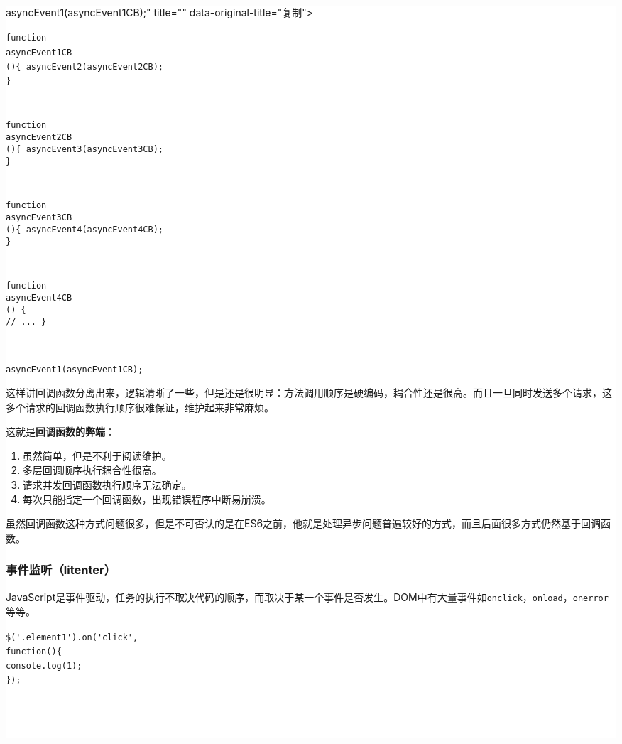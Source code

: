 asyncEvent1(asyncEvent1CB);" title="" data-original-title="复制"></span>
      <span type="button" class="saveToNote code-tool" data-toggle="tooltip" data-placement="top" title="" data-original-title="放进笔记"></span>
      </div>
      </div><pre class="javascript hljs"><code class="javascript"><span class="hljs-function"><span class="hljs-keyword">function</span> <span class="hljs-title">asyncEvent1CB</span> (<span class="hljs-params"></span>)</span>{
    asyncEvent2(asyncEvent2CB);
}

<span class="hljs-function"><span class="hljs-keyword">function</span> <span class="hljs-title">asyncEvent2CB</span> (<span class="hljs-params"></span>)</span>{
    asyncEvent3(asyncEvent3CB);
}

<span class="hljs-function"><span class="hljs-keyword">function</span> <span class="hljs-title">asyncEvent3CB</span> (<span class="hljs-params"></span>)</span>{
    asyncEvent4(asyncEvent4CB);
}

<span class="hljs-function"><span class="hljs-keyword">function</span> <span class="hljs-title">asyncEvent4CB</span> (<span class="hljs-params"></span>) </span>{
    <span class="hljs-comment">// ...</span>
}

asyncEvent1(asyncEvent1CB);</code></pre>
<p>这样讲回调函数分离出来，逻辑清晰了一些，但是还是很明显：方法调用顺序是硬编码，耦合性还是很高。而且一旦同时发送多个请求，这多个请求的回调函数执行顺序很难保证，维护起来非常麻烦。</p>
<p>这就是<strong>回调函数的弊端</strong>：</p>
<ol>
<li>虽然简单，但是不利于阅读维护。</li>
<li>多层回调顺序执行耦合性很高。</li>
<li>请求并发回调函数执行顺序无法确定。</li>
<li>每次只能指定一个回调函数，出现错误程序中断易崩溃。</li>
</ol>
<p>虽然回调函数这种方式问题很多，但是不可否认的是在ES6之前，他就是处理异步问题普遍较好的方式，而且后面很多方式仍然基于回调函数。</p>
<h3 id="articleHeader10">事件监听（litenter）</h3>
<p>JavaScript是事件驱动，任务的执行不取决代码的顺序，而取决于某一个事件是否发生。DOM中有大量事件如<code>onclick</code>，<code>onload</code>，<code>onerror</code>等等。</p>
<div class="widget-codetool" style="display:none;">
      <div class="widget-codetool--inner">
      <span class="selectCode code-tool" data-toggle="tooltip" data-placement="top" title="" data-original-title="全选"></span>
      <span type="button" class="copyCode code-tool" data-toggle="tooltip" data-placement="top" data-clipboard-text="$('.element1').on('click', function(){
    console.log(1);
});

$('#element2').on('click', function(){
    console.log(2);
});

document.getElementById('#element3').addEventListener('click', function(){
    console.log(3);
}, false);" title="" data-original-title="复制"></span>
      <span type="button" class="saveToNote code-tool" data-toggle="tooltip" data-placement="top" title="" data-original-title="放进笔记"></span>
      </div>
      </div><pre class="javascript hljs"><code class="javascript">$(<span class="hljs-string">'.element1'</span>).on(<span class="hljs-string">'click'</span>, <span class="hljs-function"><span class="hljs-keyword">function</span>(<span class="hljs-params"></span>)</span>{
    <span class="hljs-built_in">console</span>.log(<span class="hljs-number">1</span>);
});
